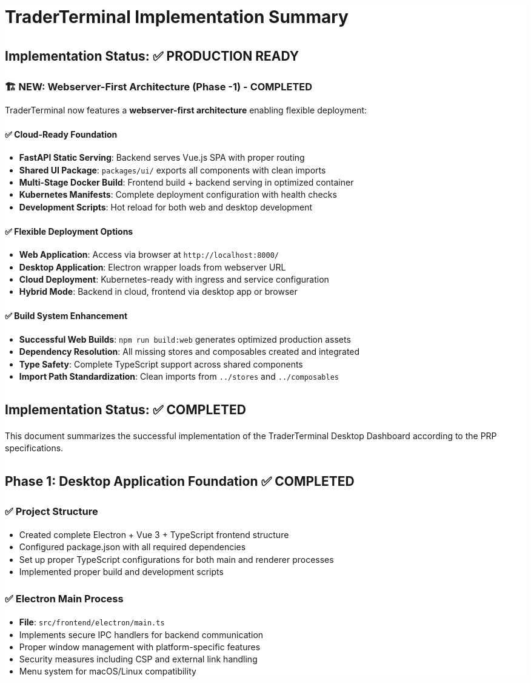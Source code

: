 # TraderTerminal Implementation Summary

## Implementation Status: ✅ PRODUCTION READY

### 🏗️ **NEW: Webserver-First Architecture (Phase -1) - COMPLETED**

TraderTerminal now features a **webserver-first architecture** enabling flexible deployment:

#### ✅ Cloud-Ready Foundation
- **FastAPI Static Serving**: Backend serves Vue.js SPA with proper routing
- **Shared UI Package**: `packages/ui/` exports all components with clean imports
- **Multi-Stage Docker Build**: Frontend build + backend serving in optimized container
- **Kubernetes Manifests**: Complete deployment configuration with health checks
- **Development Scripts**: Hot reload for both web and desktop development

#### ✅ Flexible Deployment Options
- **Web Application**: Access via browser at `http://localhost:8000/`
- **Desktop Application**: Electron wrapper loads from webserver URL
- **Cloud Deployment**: Kubernetes-ready with ingress and service configuration
- **Hybrid Mode**: Backend in cloud, frontend via desktop app or browser

#### ✅ Build System Enhancement
- **Successful Web Builds**: `npm run build:web` generates optimized production assets
- **Dependency Resolution**: All missing stores and composables created and integrated
- **Type Safety**: Complete TypeScript support across shared components
- **Import Path Standardization**: Clean imports from `../stores` and `../composables`

## Implementation Status: ✅ COMPLETED

This document summarizes the successful implementation of the TraderTerminal Desktop Dashboard according to the PRP specifications.

## Phase 1: Desktop Application Foundation ✅ COMPLETED

### ✅ Project Structure
- Created complete Electron + Vue 3 + TypeScript frontend structure
- Configured package.json with all required dependencies
- Set up proper TypeScript configurations for both main and renderer processes
- Implemented proper build and development scripts

### ✅ Electron Main Process
- **File**: `src/frontend/electron/main.ts`
- Implements secure IPC handlers for backend communication
- Proper window management with platform-specific features
- Security measures including CSP and external link handling
- Menu system for macOS/Linux compatibility
